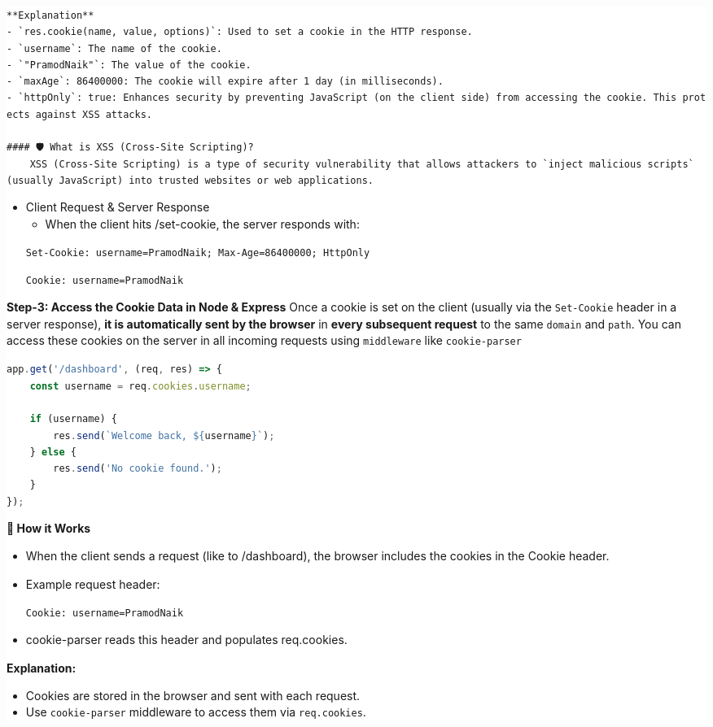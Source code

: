    **Explanation**
    - `res.cookie(name, value, options)`: Used to set a cookie in the HTTP response.
    - `username`: The name of the cookie.
    - `"PramodNaik"`: The value of the cookie.
    - `maxAge`: 86400000: The cookie will expire after 1 day (in milliseconds).
    - `httpOnly`: true: Enhances security by preventing JavaScript (on the client side) from accessing the cookie. This protects against XSS attacks.
    
    #### 🛡️ What is XSS (Cross-Site Scripting)?
        XSS (Cross-Site Scripting) is a type of security vulnerability that allows attackers to `inject malicious scripts` (usually JavaScript) into trusted websites or web applications.

  - Client Request & Server Response
    - When the client hits /set-cookie, the server responds with:
    ```JS
    Set-Cookie: username=PramodNaik; Max-Age=86400000; HttpOnly
    ```
    ```JS
    Cookie: username=PramodNaik
    ```

**Step-3: Access the Cookie Data in Node & Express**
Once a cookie is set on the client (usually via the `Set-Cookie` header in a server response), **it is automatically sent by the browser** in **every subsequent request** to the same `domain` and `path`. You can access these cookies on the server in all incoming requests using `middleware` like `cookie-parser`

```js
app.get('/dashboard', (req, res) => {
    const username = req.cookies.username;

    if (username) {
        res.send(`Welcome back, ${username}`);
    } else {
        res.send('No cookie found.');
    }
});

```
**🧠 How it Works**
  - When the client sends a request (like to /dashboard), the browser includes the cookies in the Cookie header.

  - Example request header:
    ```JS
    Cookie: username=PramodNaik
    ```
  - cookie-parser reads this header and populates req.cookies.


**Explanation:**
- Cookies are stored in the browser and sent with each request.
- Use `cookie-parser` middleware to access them via `req.cookies`.

